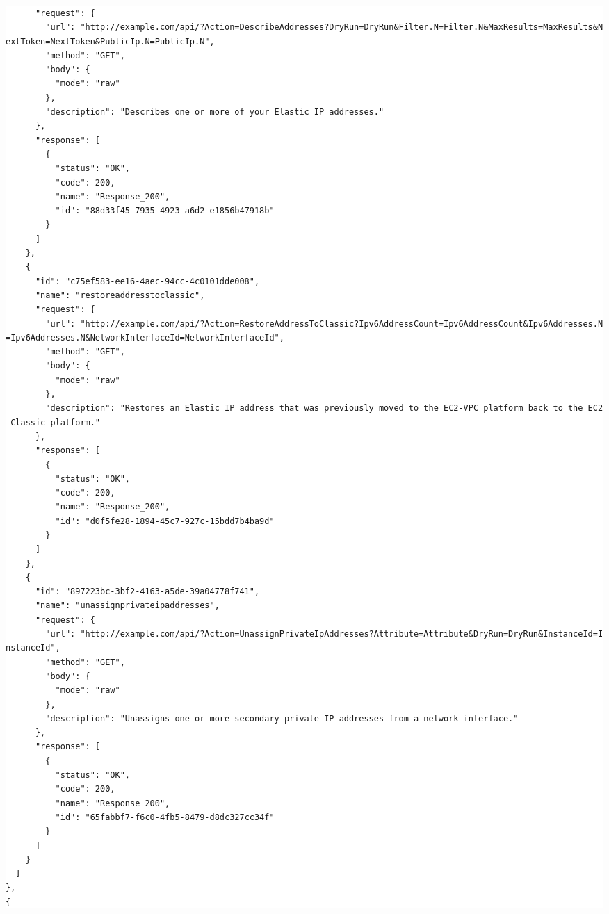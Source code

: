           "request": {
            "url": "http://example.com/api/?Action=DescribeAddresses?DryRun=DryRun&Filter.N=Filter.N&MaxResults=MaxResults&NextToken=NextToken&PublicIp.N=PublicIp.N",
            "method": "GET",
            "body": {
              "mode": "raw"
            },
            "description": "Describes one or more of your Elastic IP addresses."
          },
          "response": [
            {
              "status": "OK",
              "code": 200,
              "name": "Response_200",
              "id": "88d33f45-7935-4923-a6d2-e1856b47918b"
            }
          ]
        },
        {
          "id": "c75ef583-ee16-4aec-94cc-4c0101dde008",
          "name": "restoreaddresstoclassic",
          "request": {
            "url": "http://example.com/api/?Action=RestoreAddressToClassic?Ipv6AddressCount=Ipv6AddressCount&Ipv6Addresses.N=Ipv6Addresses.N&NetworkInterfaceId=NetworkInterfaceId",
            "method": "GET",
            "body": {
              "mode": "raw"
            },
            "description": "Restores an Elastic IP address that was previously moved to the EC2-VPC platform back to the EC2-Classic platform."
          },
          "response": [
            {
              "status": "OK",
              "code": 200,
              "name": "Response_200",
              "id": "d0f5fe28-1894-45c7-927c-15bdd7b4ba9d"
            }
          ]
        },
        {
          "id": "897223bc-3bf2-4163-a5de-39a04778f741",
          "name": "unassignprivateipaddresses",
          "request": {
            "url": "http://example.com/api/?Action=UnassignPrivateIpAddresses?Attribute=Attribute&DryRun=DryRun&InstanceId=InstanceId",
            "method": "GET",
            "body": {
              "mode": "raw"
            },
            "description": "Unassigns one or more secondary private IP addresses from a network interface."
          },
          "response": [
            {
              "status": "OK",
              "code": 200,
              "name": "Response_200",
              "id": "65fabbf7-f6c0-4fb5-8479-d8dc327cc34f"
            }
          ]
        }
      ]
    },
    {